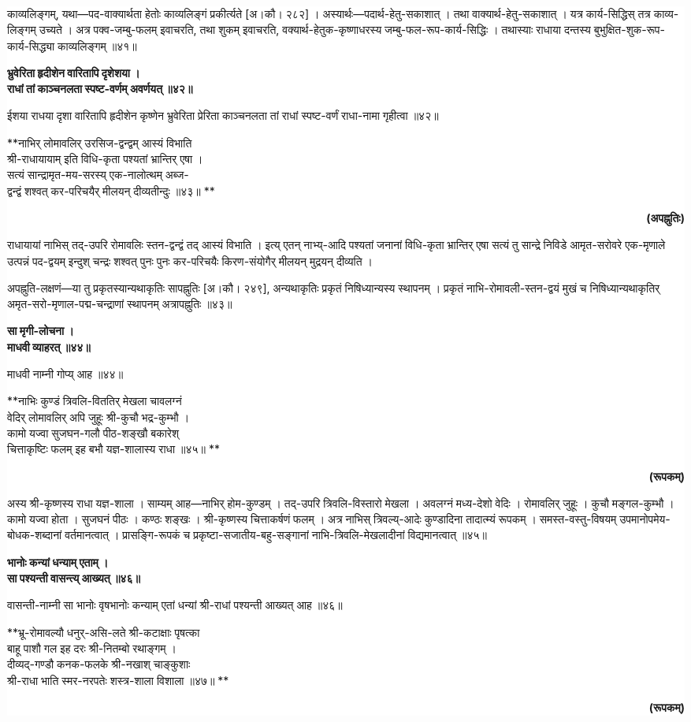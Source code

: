 काव्यलिङ्गम्, यथा—पद-वाक्यार्थता हेतोः काव्यलिङ्गं प्रकीर्त्यते [अ।कौ। २८२] । अस्यार्थः—पदार्थ-हेतु-सकाशात् । तथा वाक्यार्थ-हेतु-सकाशात् । यत्र कार्य-सिद्धिस् तत्र काव्य-लिङ्गम् उच्यते । अत्र पक्व-जम्बु-फलम् इवाचरति, तथा शुकम् इवाचरति, वक्यार्थ-हेतुक-कृष्णाधरस्य जम्बु-फल-रूप-कार्य-सिद्धिः । तथास्याः राधाया दन्तस्य बुभुक्षित-शुक-रूप-कार्य-सिद्ध्या काव्यलिङ्गम् ॥४१॥

**भ्रुवेरिता हृदीशेन वारितापि दृशेशया ।  
राधां तां काञ्चनलता स्पष्ट-वर्णम् अवर्णयत् ॥४२॥**

ईशया राधया दृशा वारितापि हृदीशेन कृष्णेन भ्रुवेरिता प्रेरिता काञ्चनलता तां राधां स्पष्ट-वर्णं राधा-नामा गृहीत्वा ॥४२॥

**नाभिर् लोमावलिर् उरसिज-द्वन्द्वम् आस्यं विभाति  
श्री-राधायायाम् इति विधि-कृता पश्यतां भ्रान्तिर् एषा ।  
सत्यं सान्द्रामृत-मय-सरस्य् एक-नालोत्थम् अब्ज-  
द्वन्द्वं शश्वत् कर-परिचयैर् मीलयन् दीव्यतीन्दुः ॥४३॥ **

<p style="text-align: right">
<strong>(अपह्नुतिः)</strong></p>

राधायायां नाभिस् तद्-उपरि रोमावलिः स्तन-द्वन्द्वं तद् आस्यं विभाति । इत्य् एतन् नाभ्य्-आदि पश्यतां जनानां विधि-कृता भ्रान्तिर् एषा सत्यं तु सान्द्रे निविडे आमृत-सरोवरे एक-मृणाले उत्पन्नं पद-द्वयम् इन्दुश् चन्द्रः शश्वत् पुनः पुनः कर-परिचयैः किरण-संयोगैर् मीलयन् मुद्रयन् दीव्यति । 

अपह्नुति-लक्षणं—या तु प्रकृतस्यान्यथाकृतिः सापह्नुतिः [अ।कौ। २४९], अन्यथाकृतिः प्रकृतं निषिध्यान्यस्य स्थापनम् । प्रकृतं नाभि-रोमावली-स्तन-द्वयं मुखं च निषिध्यान्यथाकृतिर् अमृत-सरो-मृणाल-पद्म-चन्द्राणां स्थापनम् अत्रापह्नुतिः ॥४३॥

**सा मृगी-लोचना ।  
माधवी व्याहरत् ॥४४॥**

माधवी नाम्नी गोप्य् आह ॥४४॥

**नाभिः कुण्डं त्रिवलि-विततिर् मेखला चावलग्नं  
वेदिर् लोमावलिर् अपि जुहूः श्री-कुचौ भद्र-कुम्भौ ।  
कामो यज्वा सुजघन-गलौ पीठ-शङ्खौ बकारेश्  
चित्ताकृष्टिः फलम् इह बभौ यज्ञ-शालास्य राधा ॥४५॥ **

<p style="text-align: right">
<strong>(रूपकम्)</strong></p>

अस्य श्री-कृष्णस्य राधा यज्ञ-शाला । साम्यम् आह—नाभिर् होम-कुण्डम् । तद्-उपरि त्रिवलि-विस्तारो मेखला । अवलग्नं मध्य-देशो वेदिः । रोमावलिर् जुहूः । कुचौ मङ्गल-कुम्भौ । कामो यज्वा होता । सुजघनं पीठः । कण्ठः शङ्खः । श्री-कृष्णस्य चित्ताकर्षणं फलम् । अत्र नाभिस् त्रिवल्य्-आदेः कुण्डादिना तादात्म्यं रूपकम् । समस्त-वस्तु-विषयम् उपमानोपमेय-बोधक-शब्दानां वर्तमानत्वात् । प्रासङ्गि-रूपकं च प्रकृष्टा-सजातीय-बहु-सङ्गानां नाभि-त्रिवलि-मेखलादीनां विद्यमानत्वात् ॥४५॥

**भानोः कन्यां धन्याम् एताम् ।  
सा पश्यन्ती वासन्त्य् आख्यत् ॥४६॥**

वासन्ती-नाम्नी सा भानोः वृषभानोः कन्याम् एतां धन्यां श्री-राधां पश्यन्ती आख्यत् आह ॥४६॥

**भ्रू-रोमावल्यौ धनुर्-असि-लते श्री-कटाक्षाः पृषत्का  
बाहू पाशौ गल इह दरः श्री-नितम्बो रथाङ्गम् ।  
दीव्यद्-गण्डौ कनक-फलके श्री-नखाश् चाङ्कुशाः  
श्री-राधा भाति स्मर-नरपतेः शस्त्र-शाला विशाला ॥४७॥ **

<p style="text-align: right">
<strong>(रूपकम्)</strong></p>
